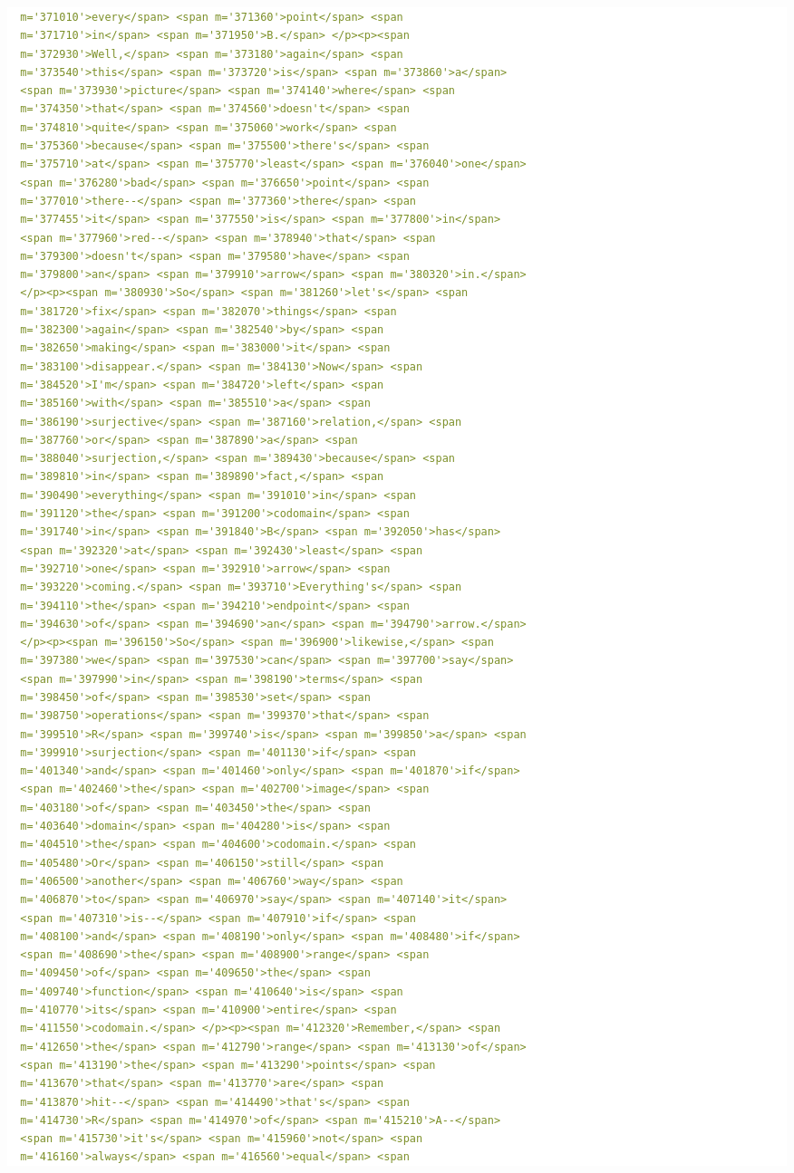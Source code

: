 ```yaml
  m='371010'>every</span> <span m='371360'>point</span> <span
  m='371710'>in</span> <span m='371950'>B.</span> </p><p><span
  m='372930'>Well,</span> <span m='373180'>again</span> <span
  m='373540'>this</span> <span m='373720'>is</span> <span m='373860'>a</span>
  <span m='373930'>picture</span> <span m='374140'>where</span> <span
  m='374350'>that</span> <span m='374560'>doesn't</span> <span
  m='374810'>quite</span> <span m='375060'>work</span> <span
  m='375360'>because</span> <span m='375500'>there's</span> <span
  m='375710'>at</span> <span m='375770'>least</span> <span m='376040'>one</span>
  <span m='376280'>bad</span> <span m='376650'>point</span> <span
  m='377010'>there--</span> <span m='377360'>there</span> <span
  m='377455'>it</span> <span m='377550'>is</span> <span m='377800'>in</span>
  <span m='377960'>red--</span> <span m='378940'>that</span> <span
  m='379300'>doesn't</span> <span m='379580'>have</span> <span
  m='379800'>an</span> <span m='379910'>arrow</span> <span m='380320'>in.</span>
  </p><p><span m='380930'>So</span> <span m='381260'>let's</span> <span
  m='381720'>fix</span> <span m='382070'>things</span> <span
  m='382300'>again</span> <span m='382540'>by</span> <span
  m='382650'>making</span> <span m='383000'>it</span> <span
  m='383100'>disappear.</span> <span m='384130'>Now</span> <span
  m='384520'>I'm</span> <span m='384720'>left</span> <span
  m='385160'>with</span> <span m='385510'>a</span> <span
  m='386190'>surjective</span> <span m='387160'>relation,</span> <span
  m='387760'>or</span> <span m='387890'>a</span> <span
  m='388040'>surjection,</span> <span m='389430'>because</span> <span
  m='389810'>in</span> <span m='389890'>fact,</span> <span
  m='390490'>everything</span> <span m='391010'>in</span> <span
  m='391120'>the</span> <span m='391200'>codomain</span> <span
  m='391740'>in</span> <span m='391840'>B</span> <span m='392050'>has</span>
  <span m='392320'>at</span> <span m='392430'>least</span> <span
  m='392710'>one</span> <span m='392910'>arrow</span> <span
  m='393220'>coming.</span> <span m='393710'>Everything's</span> <span
  m='394110'>the</span> <span m='394210'>endpoint</span> <span
  m='394630'>of</span> <span m='394690'>an</span> <span m='394790'>arrow.</span>
  </p><p><span m='396150'>So</span> <span m='396900'>likewise,</span> <span
  m='397380'>we</span> <span m='397530'>can</span> <span m='397700'>say</span>
  <span m='397990'>in</span> <span m='398190'>terms</span> <span
  m='398450'>of</span> <span m='398530'>set</span> <span
  m='398750'>operations</span> <span m='399370'>that</span> <span
  m='399510'>R</span> <span m='399740'>is</span> <span m='399850'>a</span> <span
  m='399910'>surjection</span> <span m='401130'>if</span> <span
  m='401340'>and</span> <span m='401460'>only</span> <span m='401870'>if</span>
  <span m='402460'>the</span> <span m='402700'>image</span> <span
  m='403180'>of</span> <span m='403450'>the</span> <span
  m='403640'>domain</span> <span m='404280'>is</span> <span
  m='404510'>the</span> <span m='404600'>codomain.</span> <span
  m='405480'>Or</span> <span m='406150'>still</span> <span
  m='406500'>another</span> <span m='406760'>way</span> <span
  m='406870'>to</span> <span m='406970'>say</span> <span m='407140'>it</span>
  <span m='407310'>is--</span> <span m='407910'>if</span> <span
  m='408100'>and</span> <span m='408190'>only</span> <span m='408480'>if</span>
  <span m='408690'>the</span> <span m='408900'>range</span> <span
  m='409450'>of</span> <span m='409650'>the</span> <span
  m='409740'>function</span> <span m='410640'>is</span> <span
  m='410770'>its</span> <span m='410900'>entire</span> <span
  m='411550'>codomain.</span> </p><p><span m='412320'>Remember,</span> <span
  m='412650'>the</span> <span m='412790'>range</span> <span m='413130'>of</span>
  <span m='413190'>the</span> <span m='413290'>points</span> <span
  m='413670'>that</span> <span m='413770'>are</span> <span
  m='413870'>hit--</span> <span m='414490'>that's</span> <span
  m='414730'>R</span> <span m='414970'>of</span> <span m='415210'>A--</span>
  <span m='415730'>it's</span> <span m='415960'>not</span> <span
  m='416160'>always</span> <span m='416560'>equal</span> <span
```